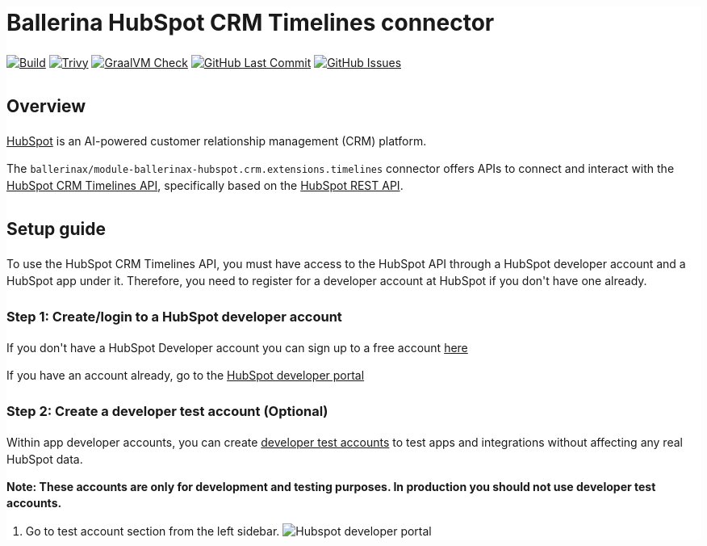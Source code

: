 # Ballerina HubSpot CRM Timelines connector

[![Build](https://github.com/ballerina-platform/module-ballerinax-hubspot.crm.extensions.timelines/actions/workflows/ci.yml/badge.svg)](https://github.com/ballerina-platform/module-ballerinax-hubspot.crm.extensions.timelines/actions/workflows/ci.yml)
[![Trivy](https://github.com/ballerina-platform/module-ballerinax-hubspot.crm.extensions.timelines/actions/workflows/trivy-scan.yml/badge.svg)](https://github.com/ballerina-platform/module-ballerinax-hubspot.crm.extensions.timelines/actions/workflows/trivy-scan.yml)
[![GraalVM Check](https://github.com/ballerina-platform/module-ballerinax-hubspot.crm.extensions.timelines/actions/workflows/build-with-bal-test-graalvm.yml/badge.svg)](https://github.com/ballerina-platform/module-ballerinax-hubspot.crm.extensions.timelines/actions/workflows/build-with-bal-test-graalvm.yml)
[![GitHub Last Commit](https://img.shields.io/github/last-commit/ballerina-platform/module-ballerinax-hubspot.crm.extensions.timelines.svg)](https://github.com/ballerina-platform/module-ballerinax-hubspot.crm.extensions.timelines/commits/master)
[![GitHub Issues](https://img.shields.io/github/issues/ballerina-platform/ballerina-library/module/hubspot.crm.extensions.timelines.svg?label=Open%20Issues)](https://github.com/ballerina-platform/ballerina-library/labels/module%hubspot.crm.extensions.timelines)

## Overview

[HubSpot](https://www.hubspot.com/) is an AI-powered customer relationship management (CRM) platform.

The `ballerinax/module-ballerinax-hubspot.crm.extensions.timelines` connector offers APIs to connect and interact with the [ HubSpot CRM Timelines API](https://developers.hubspot.com/docs/reference/api/crm/extensions/timeline), specifically based on the [HubSpot REST API](https://developers.hubspot.com/docs/reference/api/overview).

## Setup guide

To use the HubSpot CRM Timelines API, you must have access to the HubSpot API through a HubSpot developer account and a HubSpot app under it. Therefore, you need to register for a developer account at HubSpot if you don't have one already.

### Step 1: Create/login to a HubSpot developer account

If you don't have a HubSpot Developer account you can sign up to a free account [here](https://developers.hubspot.com/get-started)

If you have an account already, go to the [HubSpot developer portal](https://app.hubspot.com/)

### Step 2: Create a developer test account (Optional)

Within app developer accounts, you can create [developer test accounts](https://developers.hubspot.com/beta-docs/getting-started/account-types#developer-test-accounts) to test apps and integrations without affecting any real HubSpot data.

**Note: These accounts are only for development and testing purposes. In production you should not use developer test accounts.**

1. Go to test account section from the left sidebar.
   ![Hubspot developer portal](https://raw.githubusercontent.com/ballerina-platform/module-ballerinax-hubspot.crm.extensions.timelines/main/docs/resources/test_acc_1.png)
